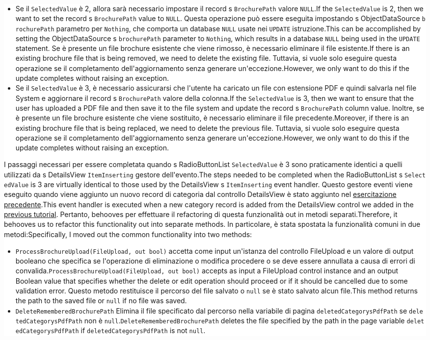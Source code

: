 - <span data-ttu-id="5e4f8-297">Se il `SelectedValue` è 2, allora sarà necessario impostare il record s `BrochurePath` valore `NULL`.</span><span class="sxs-lookup"><span data-stu-id="5e4f8-297">If the `SelectedValue` is 2, then we want to set the record s `BrochurePath` value to `NULL`.</span></span> <span data-ttu-id="5e4f8-298">Questa operazione può essere eseguita impostando s ObjectDataSource `brochurePath` parametro per `Nothing`, che comporta un database `NULL` usate nei `UPDATE` istruzione.</span><span class="sxs-lookup"><span data-stu-id="5e4f8-298">This can be accomplished by setting the ObjectDataSource s `brochurePath` parameter to `Nothing`, which results in a database `NULL` being used in the `UPDATE` statement.</span></span> <span data-ttu-id="5e4f8-299">Se è presente un file brochure esistente che viene rimosso, è necessario eliminare il file esistente.</span><span class="sxs-lookup"><span data-stu-id="5e4f8-299">If there is an existing brochure file that is being removed, we need to delete the existing file.</span></span> <span data-ttu-id="5e4f8-300">Tuttavia, si vuole solo eseguire questa operazione se il completamento dell'aggiornamento senza generare un'eccezione.</span><span class="sxs-lookup"><span data-stu-id="5e4f8-300">However, we only want to do this if the update completes without raising an exception.</span></span>
- <span data-ttu-id="5e4f8-301">Se il `SelectedValue` è 3, è necessario assicurarsi che l'utente ha caricato un file con estensione PDF e quindi salvarla nel file System e aggiornare il record s `BrochurePath` valore della colonna.</span><span class="sxs-lookup"><span data-stu-id="5e4f8-301">If the `SelectedValue` is 3, then we want to ensure that the user has uploaded a PDF file and then save it to the file system and update the record s `BrochurePath` column value.</span></span> <span data-ttu-id="5e4f8-302">Inoltre, se è presente un file brochure esistente che viene sostituito, è necessario eliminare il file precedente.</span><span class="sxs-lookup"><span data-stu-id="5e4f8-302">Moreover, if there is an existing brochure file that is being replaced, we need to delete the previous file.</span></span> <span data-ttu-id="5e4f8-303">Tuttavia, si vuole solo eseguire questa operazione se il completamento dell'aggiornamento senza generare un'eccezione.</span><span class="sxs-lookup"><span data-stu-id="5e4f8-303">However, we only want to do this if the update completes without raising an exception.</span></span>

<span data-ttu-id="5e4f8-304">I passaggi necessari per essere completata quando s RadioButtonList `SelectedValue` è 3 sono praticamente identici a quelli utilizzati da s DetailsView `ItemInserting` gestore dell'evento.</span><span class="sxs-lookup"><span data-stu-id="5e4f8-304">The steps needed to be completed when the RadioButtonList s `SelectedValue` is 3 are virtually identical to those used by the DetailsView s `ItemInserting` event handler.</span></span> <span data-ttu-id="5e4f8-305">Questo gestore eventi viene eseguito quando viene aggiunto un nuovo record di categoria dal controllo DetailsView è stato aggiunto nel [esercitazione precedente](including-a-file-upload-option-when-adding-a-new-record-vb.md).</span><span class="sxs-lookup"><span data-stu-id="5e4f8-305">This event handler is executed when a new category record is added from the DetailsView control we added in the [previous tutorial](including-a-file-upload-option-when-adding-a-new-record-vb.md).</span></span> <span data-ttu-id="5e4f8-306">Pertanto, behooves per effettuare il refactoring di questa funzionalità out in metodi separati.</span><span class="sxs-lookup"><span data-stu-id="5e4f8-306">Therefore, it behooves us to refactor this functionality out into separate methods.</span></span> <span data-ttu-id="5e4f8-307">In particolare, è stata spostata la funzionalità comuni in due metodi:</span><span class="sxs-lookup"><span data-stu-id="5e4f8-307">Specifically, I moved out the common functionality into two methods:</span></span>

- <span data-ttu-id="5e4f8-308">`ProcessBrochureUpload(FileUpload, out bool)` accetta come input un'istanza del controllo FileUpload e un valore di output booleano che specifica se l'operazione di eliminazione o modifica procedere o se deve essere annullata a causa di errori di convalida.</span><span class="sxs-lookup"><span data-stu-id="5e4f8-308">`ProcessBrochureUpload(FileUpload, out bool)` accepts as input a FileUpload control instance and an output Boolean value that specifies whether the delete or edit operation should proceed or if it should be cancelled due to some validation error.</span></span> <span data-ttu-id="5e4f8-309">Questo metodo restituisce il percorso del file salvato o `null` se è stato salvato alcun file.</span><span class="sxs-lookup"><span data-stu-id="5e4f8-309">This method returns the path to the saved file or `null` if no file was saved.</span></span>
- <span data-ttu-id="5e4f8-310">`DeleteRememberedBrochurePath` Elimina il file specificato dal percorso nella variabile di pagina `deletedCategorysPdfPath` se `deletedCategorysPdfPath` non è `null`.</span><span class="sxs-lookup"><span data-stu-id="5e4f8-310">`DeleteRememberedBrochurePath` deletes the file specified by the path in the page variable `deletedCategorysPdfPath` if `deletedCategorysPdfPath` is not `null`.</span></span>
